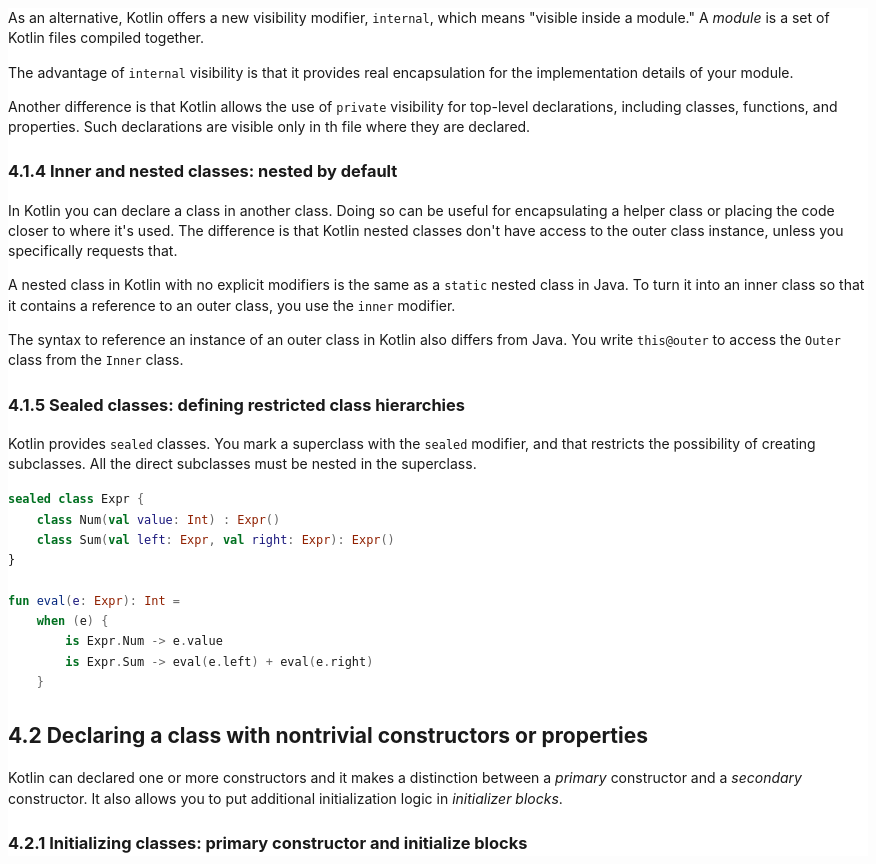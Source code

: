 As an alternative, Kotlin offers a new visibility modifier, `internal`, which means
"visible inside a module." A *module* is a set of Kotlin files compiled together.

The advantage of `internal` visibility is that it provides real encapsulation for
the implementation details of your module.

Another difference is that Kotlin allows the use of `private` visibility for top-level
declarations, including classes, functions, and properties. Such declarations are
visible only in th file where they are declared.

### 4.1.4 Inner and nested classes: nested by default

In Kotlin you can declare a class in another class. Doing so can be useful for
encapsulating a helper class or placing the code closer to where it's used. The
difference is that Kotlin nested classes don't have access to the outer class instance,
unless you specifically requests that.

A nested class in Kotlin with no explicit modifiers is the same as a `static` nested
class in Java. To turn it into an inner class so that it contains a reference to
an outer class, you use the `inner` modifier.

The syntax to reference an instance of an outer class in Kotlin also differs from
Java. You write `this@outer` to access the `Outer` class from the `Inner` class.

### 4.1.5 Sealed classes: defining restricted class hierarchies

Kotlin provides `sealed` classes. You mark a superclass with the `sealed` modifier,
and that restricts the possibility of creating subclasses. All the direct subclasses
must be nested in the superclass.

```kotlin
sealed class Expr {
    class Num(val value: Int) : Expr()
    class Sum(val left: Expr, val right: Expr): Expr()
}

fun eval(e: Expr): Int =
    when (e) {
        is Expr.Num -> e.value
        is Expr.Sum -> eval(e.left) + eval(e.right)
    }
```

## 4.2 Declaring a class with nontrivial constructors or properties

Kotlin can declared one or more constructors and it makes a distinction between
a *primary* constructor and a *secondary* constructor. It also allows you to
put additional initialization logic in *initializer blocks*.

### 4.2.1 Initializing classes: primary constructor and initialize blocks
